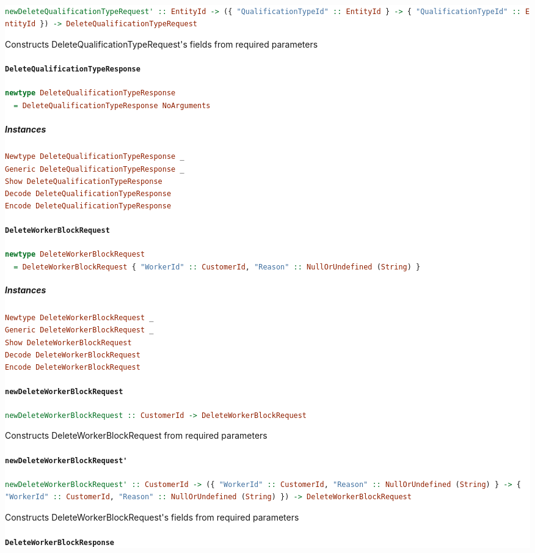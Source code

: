 ``` purescript
newDeleteQualificationTypeRequest' :: EntityId -> ({ "QualificationTypeId" :: EntityId } -> { "QualificationTypeId" :: EntityId }) -> DeleteQualificationTypeRequest
```

Constructs DeleteQualificationTypeRequest's fields from required parameters

#### `DeleteQualificationTypeResponse`

``` purescript
newtype DeleteQualificationTypeResponse
  = DeleteQualificationTypeResponse NoArguments
```

##### Instances
``` purescript
Newtype DeleteQualificationTypeResponse _
Generic DeleteQualificationTypeResponse _
Show DeleteQualificationTypeResponse
Decode DeleteQualificationTypeResponse
Encode DeleteQualificationTypeResponse
```

#### `DeleteWorkerBlockRequest`

``` purescript
newtype DeleteWorkerBlockRequest
  = DeleteWorkerBlockRequest { "WorkerId" :: CustomerId, "Reason" :: NullOrUndefined (String) }
```

##### Instances
``` purescript
Newtype DeleteWorkerBlockRequest _
Generic DeleteWorkerBlockRequest _
Show DeleteWorkerBlockRequest
Decode DeleteWorkerBlockRequest
Encode DeleteWorkerBlockRequest
```

#### `newDeleteWorkerBlockRequest`

``` purescript
newDeleteWorkerBlockRequest :: CustomerId -> DeleteWorkerBlockRequest
```

Constructs DeleteWorkerBlockRequest from required parameters

#### `newDeleteWorkerBlockRequest'`

``` purescript
newDeleteWorkerBlockRequest' :: CustomerId -> ({ "WorkerId" :: CustomerId, "Reason" :: NullOrUndefined (String) } -> { "WorkerId" :: CustomerId, "Reason" :: NullOrUndefined (String) }) -> DeleteWorkerBlockRequest
```

Constructs DeleteWorkerBlockRequest's fields from required parameters

#### `DeleteWorkerBlockResponse`
